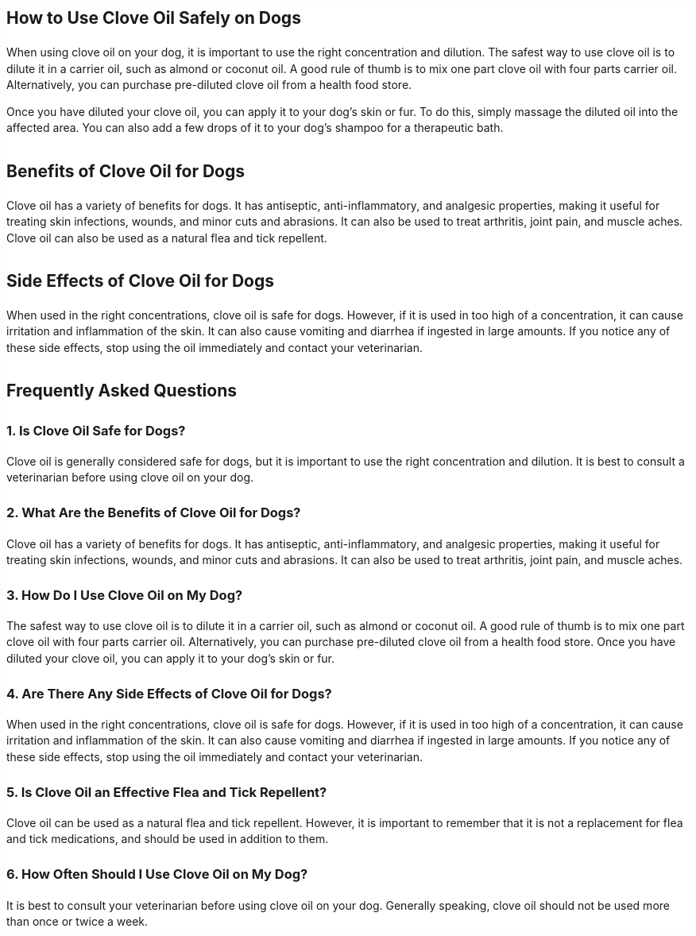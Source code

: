 <h2>How to Use Clove Oil Safely on Dogs</h2>

When using clove oil on your dog, it is important to use the right concentration and dilution. The safest way to use clove oil is to dilute it in a carrier oil, such as almond or coconut oil. A good rule of thumb is to mix one part clove oil with four parts carrier oil. Alternatively, you can purchase pre-diluted clove oil from a health food store.

Once you have diluted your clove oil, you can apply it to your dog’s skin or fur. To do this, simply massage the diluted oil into the affected area. You can also add a few drops of it to your dog’s shampoo for a therapeutic bath.

<h2>Benefits of Clove Oil for Dogs</h2>

Clove oil has a variety of benefits for dogs. It has antiseptic, anti-inflammatory, and analgesic properties, making it useful for treating skin infections, wounds, and minor cuts and abrasions. It can also be used to treat arthritis, joint pain, and muscle aches. Clove oil can also be used as a natural flea and tick repellent.

<h2>Side Effects of Clove Oil for Dogs</h2>

When used in the right concentrations, clove oil is safe for dogs. However, if it is used in too high of a concentration, it can cause irritation and inflammation of the skin. It can also cause vomiting and diarrhea if ingested in large amounts. If you notice any of these side effects, stop using the oil immediately and contact your veterinarian.

<h2>Frequently Asked Questions</h2>

<h3>1. Is Clove Oil Safe for Dogs?</h3>

Clove oil is generally considered safe for dogs, but it is important to use the right concentration and dilution. It is best to consult a veterinarian before using clove oil on your dog.

<h3>2. What Are the Benefits of Clove Oil for Dogs?</h3>

Clove oil has a variety of benefits for dogs. It has antiseptic, anti-inflammatory, and analgesic properties, making it useful for treating skin infections, wounds, and minor cuts and abrasions. It can also be used to treat arthritis, joint pain, and muscle aches.

<h3>3. How Do I Use Clove Oil on My Dog?</h3>

The safest way to use clove oil is to dilute it in a carrier oil, such as almond or coconut oil. A good rule of thumb is to mix one part clove oil with four parts carrier oil. Alternatively, you can purchase pre-diluted clove oil from a health food store. Once you have diluted your clove oil, you can apply it to your dog’s skin or fur.

<h3>4. Are There Any Side Effects of Clove Oil for Dogs?</h3>

When used in the right concentrations, clove oil is safe for dogs. However, if it is used in too high of a concentration, it can cause irritation and inflammation of the skin. It can also cause vomiting and diarrhea if ingested in large amounts. If you notice any of these side effects, stop using the oil immediately and contact your veterinarian.

<h3>5. Is Clove Oil an Effective Flea and Tick Repellent?</h3>

Clove oil can be used as a natural flea and tick repellent. However, it is important to remember that it is not a replacement for flea and tick medications, and should be used in addition to them.

<h3>6. How Often Should I Use Clove Oil on My Dog?</h3>

It is best to consult your veterinarian before using clove oil on your dog. Generally speaking, clove oil should not be used more than once or twice a week.

